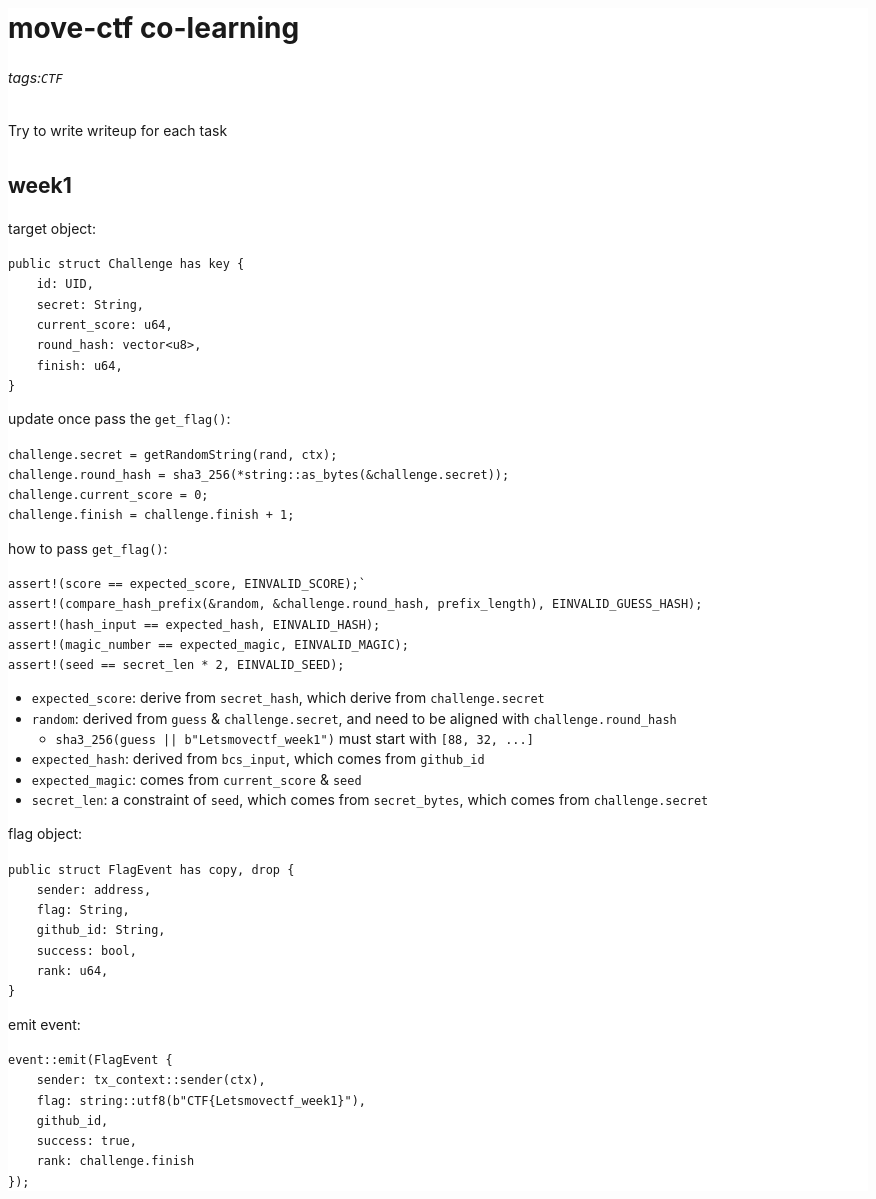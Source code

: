 # move-ctf co-learning
###### tags:`CTF`
Try to write writeup for each task

## week1

target object:
```move!
public struct Challenge has key {
    id: UID,
    secret: String,
    current_score: u64,
    round_hash: vector<u8>,
    finish: u64,
}
```
update once pass the `get_flag()`:
```move!
challenge.secret = getRandomString(rand, ctx);
challenge.round_hash = sha3_256(*string::as_bytes(&challenge.secret));
challenge.current_score = 0;
challenge.finish = challenge.finish + 1;
```
how to pass `get_flag()`:
```move
assert!(score == expected_score, EINVALID_SCORE);`
assert!(compare_hash_prefix(&random, &challenge.round_hash, prefix_length), EINVALID_GUESS_HASH);
assert!(hash_input == expected_hash, EINVALID_HASH);
assert!(magic_number == expected_magic, EINVALID_MAGIC);
assert!(seed == secret_len * 2, EINVALID_SEED);
```
- `expected_score`: derive from `secret_hash`, which derive from `challenge.secret`
- `random`: derived from `guess` & `challenge.secret`, and need to be aligned with `challenge.round_hash`
    - `sha3_256(guess || b"Letsmovectf_week1")` must start with `[88, 32, ...]`
- `expected_hash`: derived from `bcs_input`, which comes from `github_id`
- `expected_magic`: comes from `current_score` & `seed`
- `secret_len`: a constraint of `seed`, which comes from `secret_bytes`, which comes from `challenge.secret`



flag object:
```move!
public struct FlagEvent has copy, drop {
    sender: address,
    flag: String,
    github_id: String,
    success: bool,
    rank: u64,
}
```
emit event:
```move!
event::emit(FlagEvent {
    sender: tx_context::sender(ctx),
    flag: string::utf8(b"CTF{Letsmovectf_week1}"),
    github_id,
    success: true,
    rank: challenge.finish
});
```

